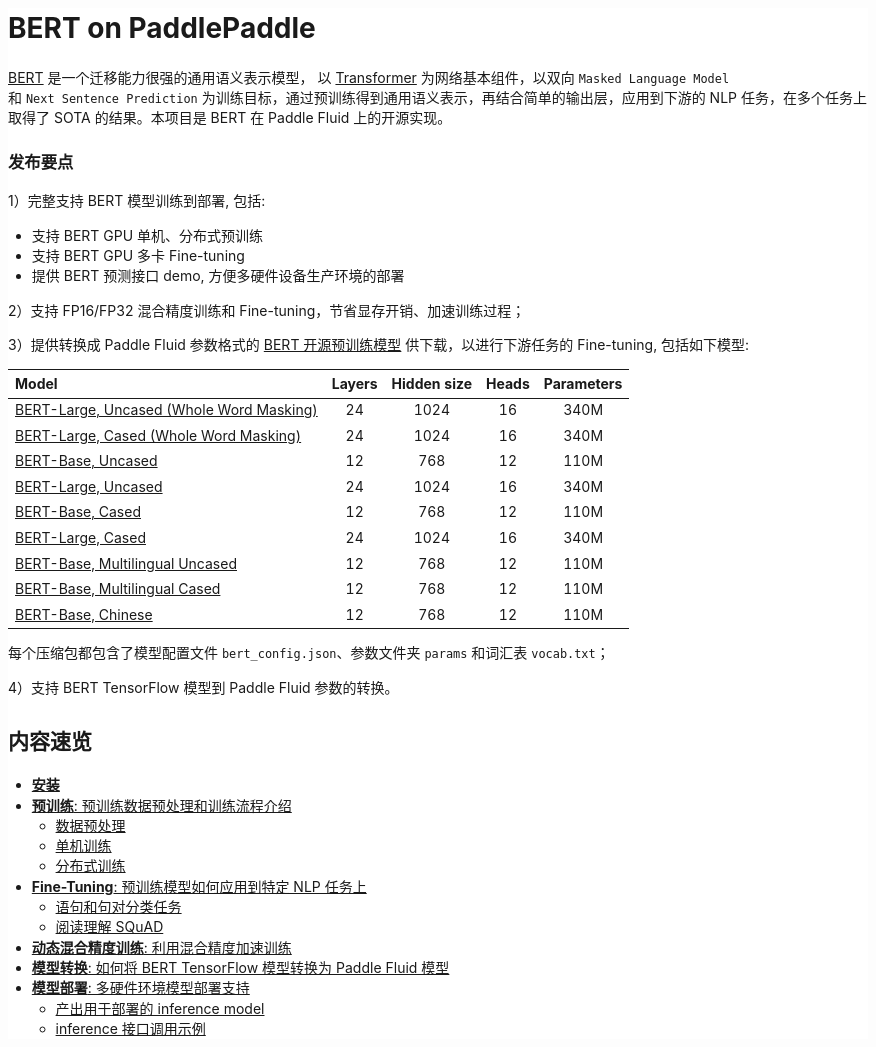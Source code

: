# BERT on PaddlePaddle

[BERT](https://arxiv.org/abs/1810.04805) 是一个迁移能力很强的通用语义表示模型， 以 [Transformer](https://arxiv.org/abs/1706.03762) 为网络基本组件，以双向 `Masked Language Model`  
和 `Next Sentence Prediction` 为训练目标，通过预训练得到通用语义表示，再结合简单的输出层，应用到下游的 NLP 任务，在多个任务上取得了 SOTA 的结果。本项目是 BERT 在 Paddle Fluid 上的开源实现。

### 发布要点

1）完整支持 BERT 模型训练到部署, 包括:

- 支持 BERT GPU 单机、分布式预训练
- 支持 BERT GPU 多卡 Fine-tuning
- 提供 BERT 预测接口 demo, 方便多硬件设备生产环境的部署

2）支持 FP16/FP32 混合精度训练和 Fine-tuning，节省显存开销、加速训练过程；

3）提供转换成 Paddle Fluid 参数格式的 [BERT 开源预训练模型](https://github.com/google-research/bert) 供下载，以进行下游任务的 Fine-tuning, 包括如下模型:


| Model | Layers | Hidden size | Heads |Parameters |
| :------| :------: | :------: |:------: |:------: |
| [BERT-Large, Uncased (Whole Word Masking)](https://bert-models.bj.bcebos.com/wwm_uncased_L-24_H-1024_A-16.tar.gz)| 24 | 1024 | 16 | 340M |
| [BERT-Large, Cased (Whole Word Masking)](https://bert-models.bj.bcebos.com/wwm_cased_L-24_H-1024_A-16.tar.gz)| 24 | 1024 | 16 | 340M |
| [BERT-Base, Uncased](https://bert-models.bj.bcebos.com/uncased_L-12_H-768_A-12.tar.gz) | 12 | 768 |12 |110M |
| [BERT-Large, Uncased](https://bert-models.bj.bcebos.com/uncased_L-24_H-1024_A-16.tar.gz) | 24 | 1024 |16 |340M |
|[BERT-Base, Cased](https://bert-models.bj.bcebos.com/cased_L-12_H-768_A-12.tar.gz)|12|768|12|110M|
|[BERT-Large, Cased](https://bert-models.bj.bcebos.com/cased_L-24_H-1024_A-16.tar.gz)|24|1024|16|340M|
|[BERT-Base, Multilingual Uncased](https://bert-models.bj.bcebos.com/multilingual_L-12_H-768_A-12.tar.gz)|12|768|12|110M|
|[BERT-Base, Multilingual Cased](https://bert-models.bj.bcebos.com/multi_cased_L-12_H-768_A-12.tar.gz)|12|768|12|110M|
|[BERT-Base, Chinese](https://bert-models.bj.bcebos.com/chinese_L-12_H-768_A-12.tar.gz)|12|768|12|110M|

每个压缩包都包含了模型配置文件 `bert_config.json`、参数文件夹 `params` 和词汇表 `vocab.txt`；

4）支持 BERT TensorFlow 模型到 Paddle Fluid 参数的转换。

## 内容速览
- [**安装**](#安装)
- [**预训练**: 预训练数据预处理和训练流程介绍](#预训练)
  - [数据预处理](#数据预处理)
  - [单机训练](#单机训练)
  - [分布式训练](#分布式训练)
- [**Fine-Tuning**: 预训练模型如何应用到特定 NLP 任务上](#nlp-任务的-fine-tuning)
  - [语句和句对分类任务](#语句和句对分类任务)
  - [阅读理解 SQuAD](#阅读理解-squad)
- [**动态混合精度训练**: 利用混合精度加速训练](#动态混合精度训练)
- [**模型转换**: 如何将 BERT TensorFlow 模型转换为 Paddle Fluid 模型](#模型转换)
- [**模型部署**: 多硬件环境模型部署支持](#模型部署)
  - [产出用于部署的 inference model](#保存-inference-model)
  - [inference 接口调用示例](#inference-接口调用示例)
